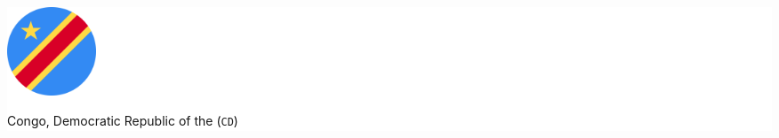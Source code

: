   <div><img src="flags/svg/cd.svg" width="100"/><p>Congo, Democratic Republic of the (<code>CD</code>)</p></div>